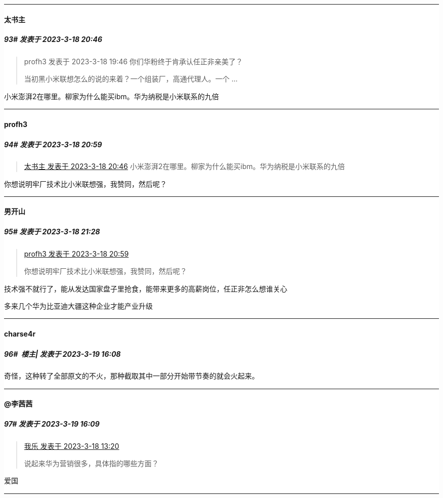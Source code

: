 
*****

####  太书主  
##### 93#       发表于 2023-3-18 20:46

<blockquote>profh3 发表于 2023-3-18 19:46
你们华粉终于肯承认任正非亲美了？

当初黑小米联想怎么的说的来着？一个组装厂，高通代理人。一个 ...</blockquote>
小米澎湃2在哪里。柳家为什么能买ibm。华为纳税是小米联系的九倍


*****

####  profh3  
##### 94#       发表于 2023-3-18 20:59

<blockquote><a href="httphttps://bbs.saraba1st.com/2b/forum.php?mod=redirect&amp;goto=findpost&amp;pid=60136604&amp;ptid=2124552" target="_blank">太书主 发表于 2023-3-18 20:46</a>
小米澎湃2在哪里。柳家为什么能买ibm。华为纳税是小米联系的九倍</blockquote>
你想说明牢厂技术比小米联想强，我赞同，然后呢？


*****

####  男开山  
##### 95#       发表于 2023-3-18 21:28

<blockquote><a href="httphttps://bbs.saraba1st.com/2b/forum.php?mod=redirect&amp;goto=findpost&amp;pid=60136768&amp;ptid=2124552" target="_blank">profh3 发表于 2023-3-18 20:59</a>

你想说明牢厂技术比小米联想强，我赞同，然后呢？</blockquote>
技术强不就行了，能从发达国家盘子里抢食，能带来更多的高薪岗位，任正非怎么想谁关心 

多来几个华为比亚迪大疆这种企业才能产业升级


*****

####  charse4r  
##### 96#         楼主| 发表于 2023-3-19 16:08

奇怪，这种转了全部原文的不火，那种截取其中一部分开始带节奏的就会火起来。

*****

####  @李茜茜  
##### 97#       发表于 2023-3-19 16:09

<blockquote><a href="httphttps://bbs.saraba1st.com/2b/forum.php?mod=redirect&amp;goto=findpost&amp;pid=60131575&amp;ptid=2124552" target="_blank">我乐 发表于 2023-3-18 13:20</a>

说起来华为营销很多，具体指的哪些方面？</blockquote>
爱国

*****
